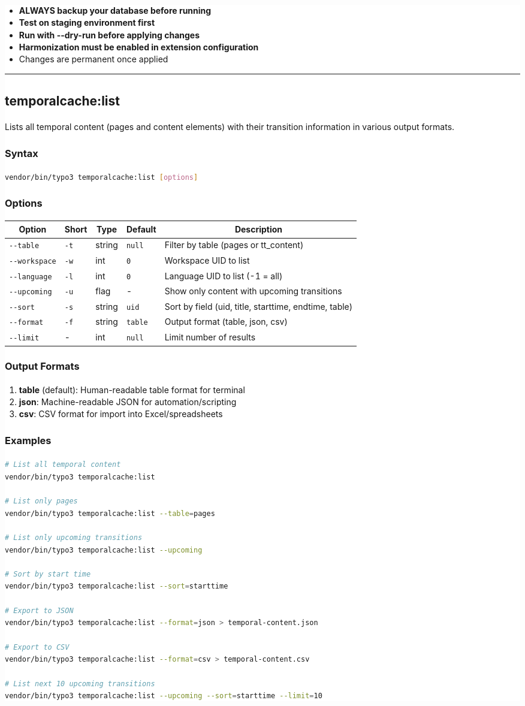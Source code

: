 - **ALWAYS backup your database before running**
- **Test on staging environment first**
- **Run with --dry-run before applying changes**
- **Harmonization must be enabled in extension configuration**
- Changes are permanent once applied

---

## temporalcache:list

Lists all temporal content (pages and content elements) with their transition information in various output formats.

### Syntax

```bash
vendor/bin/typo3 temporalcache:list [options]
```

### Options

| Option | Short | Type | Default | Description |
|--------|-------|------|---------|-------------|
| `--table` | `-t` | string | `null` | Filter by table (pages or tt_content) |
| `--workspace` | `-w` | int | `0` | Workspace UID to list |
| `--language` | `-l` | int | `0` | Language UID to list (-1 = all) |
| `--upcoming` | `-u` | flag | - | Show only content with upcoming transitions |
| `--sort` | `-s` | string | `uid` | Sort by field (uid, title, starttime, endtime, table) |
| `--format` | `-f` | string | `table` | Output format (table, json, csv) |
| `--limit` | - | int | `null` | Limit number of results |

### Output Formats

1. **table** (default): Human-readable table format for terminal
2. **json**: Machine-readable JSON for automation/scripting
3. **csv**: CSV format for import into Excel/spreadsheets

### Examples

```bash
# List all temporal content
vendor/bin/typo3 temporalcache:list

# List only pages
vendor/bin/typo3 temporalcache:list --table=pages

# List only upcoming transitions
vendor/bin/typo3 temporalcache:list --upcoming

# Sort by start time
vendor/bin/typo3 temporalcache:list --sort=starttime

# Export to JSON
vendor/bin/typo3 temporalcache:list --format=json > temporal-content.json

# Export to CSV
vendor/bin/typo3 temporalcache:list --format=csv > temporal-content.csv

# List next 10 upcoming transitions
vendor/bin/typo3 temporalcache:list --upcoming --sort=starttime --limit=10
```